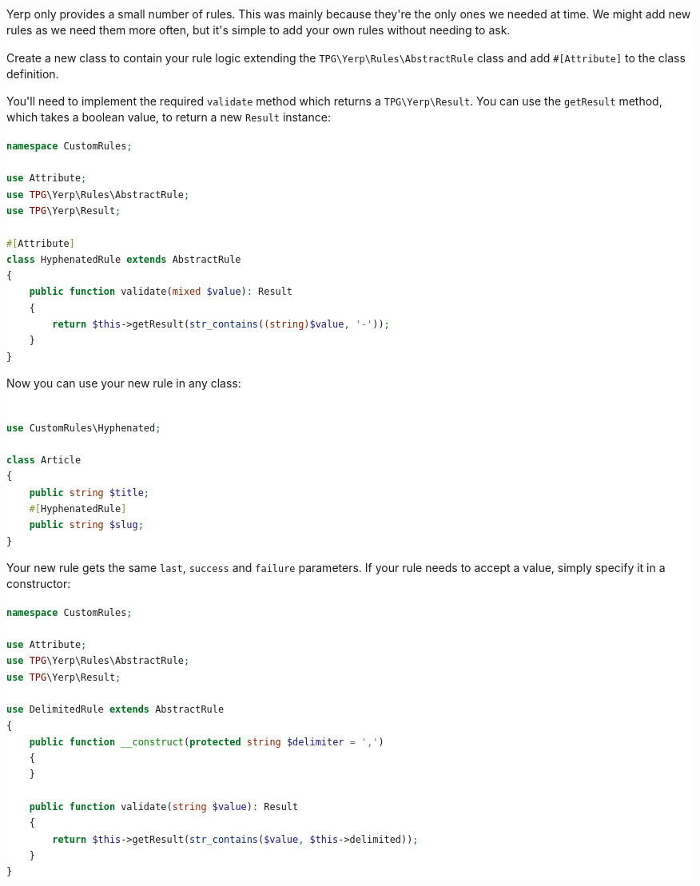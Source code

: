 Yerp only provides a small number of rules. This was mainly because they're the only ones we needed at time. We might add new rules as we need them more often, but it's simple to add your own rules without needing to ask.

Create a new class to contain your rule logic extending the `TPG\Yerp\Rules\AbstractRule` class and add  `#[Attribute]` to the class definition.

You'll need to implement the required `validate` method which returns a `TPG\Yerp\Result`. You can use the `getResult` method, which takes a boolean value, to return a new `Result` instance:

```php
namespace CustomRules;

use Attribute;
use TPG\Yerp\Rules\AbstractRule;
use TPG\Yerp\Result;

#[Attribute]
class HyphenatedRule extends AbstractRule
{
    public function validate(mixed $value): Result
    {
        return $this->getResult(str_contains((string)$value, '-'));
    }
}
```

Now you can use your new rule in any class:

```php

use CustomRules\Hyphenated;

class Article
{
    public string $title;
    #[HyphenatedRule]
    public string $slug;
}
```

Your new rule gets the same `last`, `success` and `failure` parameters. If your rule needs to accept a value, simply specify it in a constructor:

```php
namespace CustomRules;

use Attribute;
use TPG\Yerp\Rules\AbstractRule;
use TPG\Yerp\Result;

use DelimitedRule extends AbstractRule
{
    public function __construct(protected string $delimiter = ',')
    {
    }

    public function validate(string $value): Result
    {
        return $this->getResult(str_contains($value, $this->delimited));
    }
}
```
